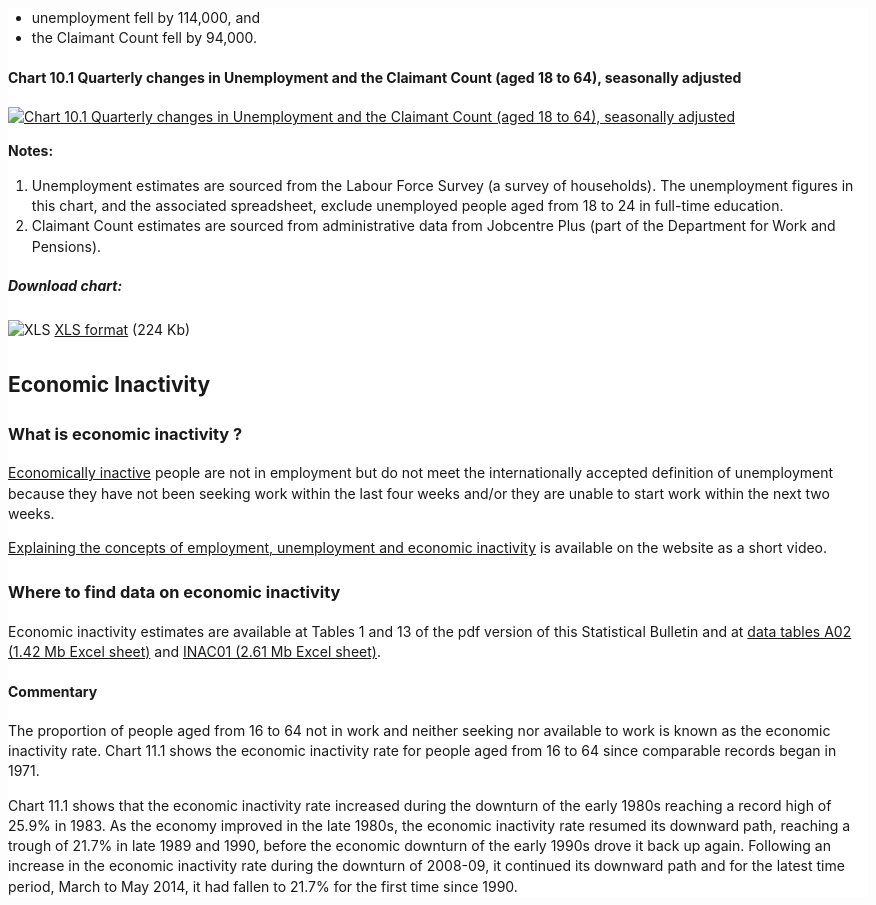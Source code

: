 - unemployment fell by 114,000, and
- the Claimant Count fell by 94,000.

#### Chart 10.1 Quarterly changes in Unemployment and the Claimant Count (aged 18 to 64), seasonally adjusted

[![Chart 10.1 Quarterly changes in Unemployment and the Claimant Count (aged 18 to 64), seasonally adjusted](http://www.ons.gov.uk/ons/resources/comparisonchart_tcm77-367484.png)](http://www.ons.gov.uk/ons/resources/comparisonchart_tcm77-367484.png "Chart 10.1 Quarterly changes in Unemployment and the Claimant Count (aged 18 to 64), seasonally adjusted")

**Notes:**

1. Unemployment estimates are sourced from the Labour Force Survey (a survey of households). The unemployment figures in this chart, and the associated spreadsheet, exclude unemployed people aged from 18 to 24 in full-time education.
2. Claimant Count estimates are sourced from administrative data from Jobcentre Plus (part of the Department for Work and Pensions).

##### Download chart:
![XLS](http://www.ons.gov.uk/ons/resources/iconxls_tcm77-30132.gif "XLS") [XLS format](http://www.ons.gov.uk/ons/rel/lms/labour-market-statistics/july-2014/chart-spreadsheet--unemployment-cc-comparison.xls "XLS format") (224 Kb)

## Economic Inactivity
### What is economic inactivity ?

[Economically inactive](http://www.ons.gov.uk/ons/rel/lms/labour-market-guidance/guide-to-labour-market-statistics/guide-to-economic-inactivity.html "Economically inactive") people are not in employment but do not meet the internationally accepted definition of unemployment because they have not been seeking work within the last four weeks and/or they are unable to start work within the next two weeks.

[Explaining the concepts of employment, unemployment and economic inactivity](http://www.ons.gov.uk/ons/rel/lms/labour-market-guidance/interpreting-labour-market-statistics/explaining-employment--unemployment-and-inactivity.html "Explaining the concepts of employment, unemployment and economic inactivity") is available on the website as a short video.

### Where to find data on economic inactivity

Economic inactivity estimates are available at Tables 1 and 13 of the pdf version of this Statistical Bulletin and at [data tables A02 (1.42 Mb Excel sheet)](http://www.ons.gov.uk/ons/rel/lms/labour-market-statistics/july-2014/table-a02.xls "data tables A02") and [INAC01 (2.61 Mb Excel sheet)](http://www.ons.gov.uk/ons/rel/lms/labour-market-statistics/july-2014/table-inac01.xls "INAC01").

#### Commentary

The proportion of people aged from 16 to 64 not in work and neither seeking nor available to work is known as the economic inactivity rate. Chart 11.1 shows the economic inactivity rate for people aged from 16 to 64 since comparable records began in 1971.

Chart 11.1 shows that the economic inactivity rate increased during the downturn of the early 1980s reaching a record high of 25.9% in 1983. As the economy improved in the late 1980s, the economic inactivity rate resumed its downward path, reaching a trough of 21.7% in late 1989 and 1990, before the economic downturn of the early 1990s drove it back up again. Following an increase in the economic inactivity rate during the downturn of 2008-09, it continued its downward path and for the latest time period, March to May 2014, it had fallen to 21.7% for the first time since 1990.
